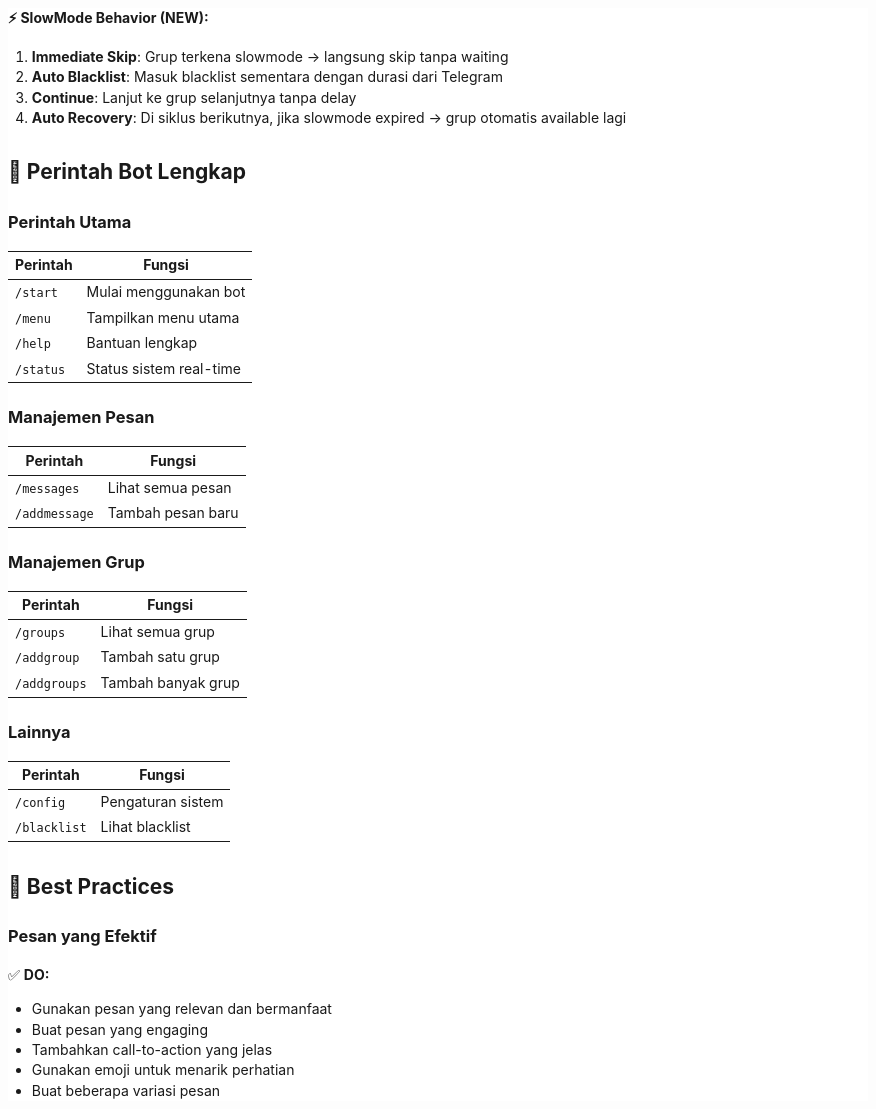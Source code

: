 #### ⚡ SlowMode Behavior (NEW):
1. **Immediate Skip**: Grup terkena slowmode → langsung skip tanpa waiting
2. **Auto Blacklist**: Masuk blacklist sementara dengan durasi dari Telegram  
3. **Continue**: Lanjut ke grup selanjutnya tanpa delay
4. **Auto Recovery**: Di siklus berikutnya, jika slowmode expired → grup otomatis available lagi

## 📱 Perintah Bot Lengkap

### Perintah Utama
| Perintah | Fungsi |
|----------|--------|
| `/start` | Mulai menggunakan bot |
| `/menu` | Tampilkan menu utama |
| `/help` | Bantuan lengkap |
| `/status` | Status sistem real-time |

### Manajemen Pesan
| Perintah | Fungsi |
|----------|--------|
| `/messages` | Lihat semua pesan |
| `/addmessage` | Tambah pesan baru |

### Manajemen Grup
| Perintah | Fungsi |
|----------|--------|
| `/groups` | Lihat semua grup |
| `/addgroup` | Tambah satu grup |
| `/addgroups` | Tambah banyak grup |

### Lainnya
| Perintah | Fungsi |
|----------|--------|
| `/config` | Pengaturan sistem |
| `/blacklist` | Lihat blacklist |

## 🎯 Best Practices

### Pesan yang Efektif
✅ **DO:**
- Gunakan pesan yang relevan dan bermanfaat
- Buat pesan yang engaging
- Tambahkan call-to-action yang jelas
- Gunakan emoji untuk menarik perhatian
- Buat beberapa variasi pesan
